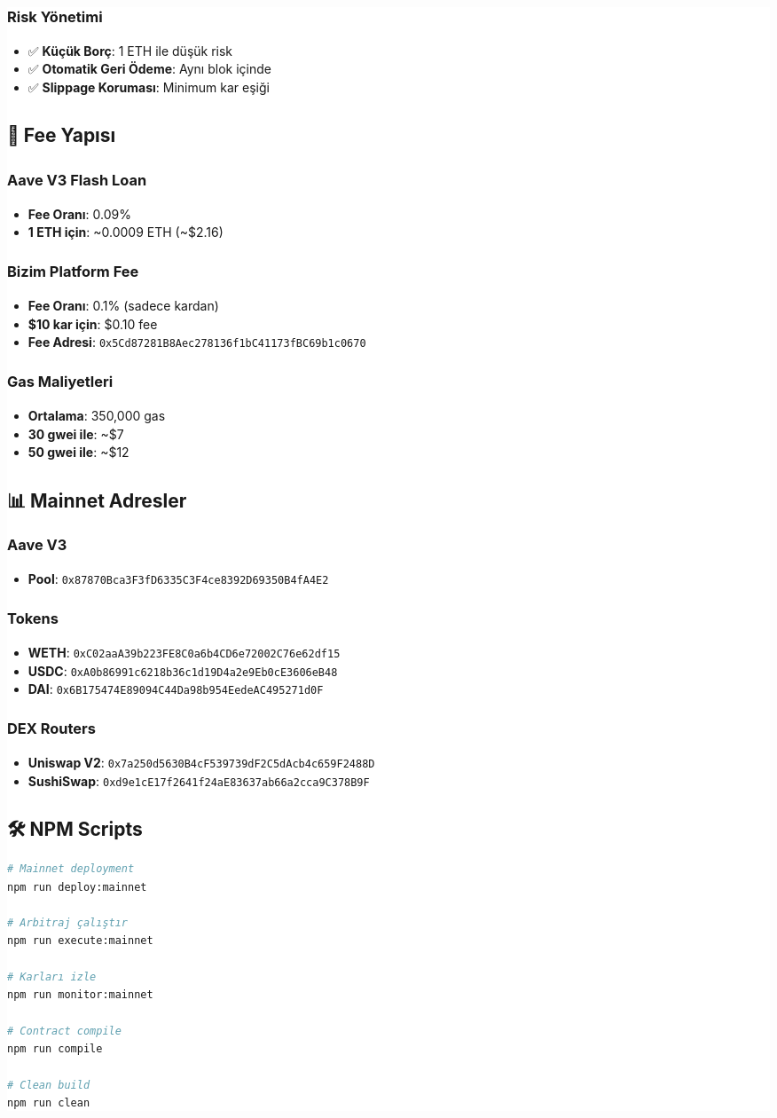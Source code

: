 ### Risk Yönetimi

- ✅ **Küçük Borç**: 1 ETH ile düşük risk
- ✅ **Otomatik Geri Ödeme**: Aynı blok içinde
- ✅ **Slippage Koruması**: Minimum kar eşiği

## 💸 Fee Yapısı

### Aave V3 Flash Loan

- **Fee Oranı**: 0.09%
- **1 ETH için**: ~0.0009 ETH (~$2.16)

### Bizim Platform Fee

- **Fee Oranı**: 0.1% (sadece kardan)
- **$10 kar için**: $0.10 fee
- **Fee Adresi**: `0x5Cd87281B8Aec278136f1bC41173fBC69b1c0670`

### Gas Maliyetleri

- **Ortalama**: 350,000 gas
- **30 gwei ile**: ~$7
- **50 gwei ile**: ~$12

## 📊 Mainnet Adresler

### Aave V3

- **Pool**: `0x87870Bca3F3fD6335C3F4ce8392D69350B4fA4E2`

### Tokens

- **WETH**: `0xC02aaA39b223FE8C0a6b4CD6e72002C76e62df15`
- **USDC**: `0xA0b86991c6218b36c1d19D4a2e9Eb0cE3606eB48`
- **DAI**: `0x6B175474E89094C44Da98b954EedeAC495271d0F`

### DEX Routers

- **Uniswap V2**: `0x7a250d5630B4cF539739dF2C5dAcb4c659F2488D`
- **SushiSwap**: `0xd9e1cE17f2641f24aE83637ab66a2cca9C378B9F`

## 🛠 NPM Scripts

```bash
# Mainnet deployment
npm run deploy:mainnet

# Arbitraj çalıştır
npm run execute:mainnet

# Karları izle
npm run monitor:mainnet

# Contract compile
npm run compile

# Clean build
npm run clean
```
